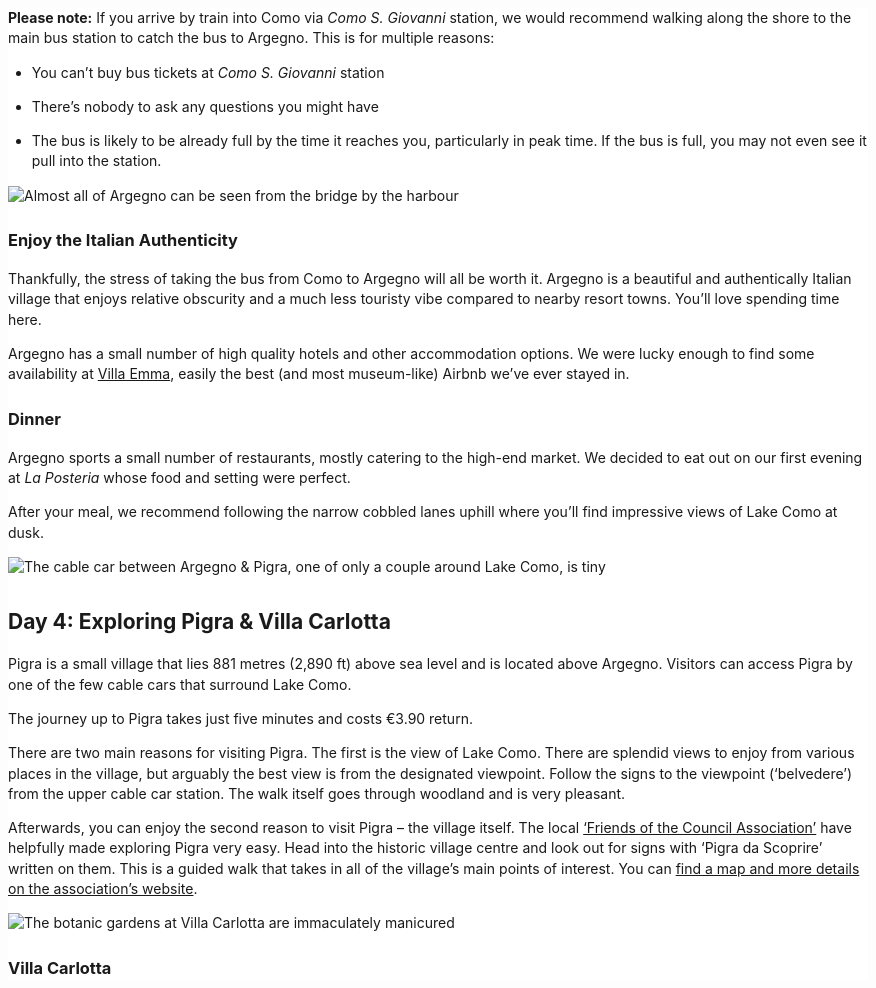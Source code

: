 **Please note:** If you arrive by train into Como via _Como S. Giovanni_ station, we would recommend walking along the shore to the main bus station to catch the bus to Argegno. This is for multiple reasons:

- You can’t buy bus tickets at _Como S. Giovanni_ station

- There’s nobody to ask any questions you might have

- The bus is likely to be already full by the time it reaches you, particularly in peak time. If the bus is full, you may not even see it pull into the station.

![Almost all of Argegno can be seen from the bridge by the harbour](https://res.cloudinary.com/dnxl7wsnx/image/upload/v1744196232/argegno-bridge-stream_fgznqv.jpg)

### Enjoy the Italian Authenticity

Thankfully, the stress of taking the bus from Como to Argegno will all be worth it. Argegno is a beautiful and authentically Italian village that enjoys relative obscurity and a much less touristy vibe compared to nearby resort towns. You’ll love spending time here.

Argegno has a small number of high quality hotels and other accommodation options. We were lucky enough to find some availability at [Villa Emma](https://www.airbnb.co.uk/rooms/802730742000858669), easily the best (and most museum-like) Airbnb we’ve ever stayed in.

### Dinner

Argegno sports a small number of restaurants, mostly catering to the high-end market. We decided to eat out on our first evening at _La Posteria_ whose food and setting were perfect.

After your meal, we recommend following the narrow cobbled lanes uphill where you’ll find impressive views of Lake Como at dusk.

![The cable car between Argegno & Pigra, one of only a couple around Lake Como, is tiny](https://res.cloudinary.com/dnxl7wsnx/image/upload/v1744196861/pigra-cable-car-argegno_nxrqxg.jpg)

## **Day 4:** Exploring Pigra & Villa Carlotta

Pigra is a small village that lies 881 metres (2,890 ft) above sea level and is located above Argegno. Visitors can access Pigra by one of the few cable cars that surround Lake Como.

The journey up to Pigra takes just five minutes and costs €3.90 return.

There are two main reasons for visiting Pigra. The first is the view of Lake Como. There are splendid views to enjoy from various places in the village, but arguably the best view is from the designated viewpoint. Follow the signs to the viewpoint (‘belvedere’) from the upper cable car station. The walk itself goes through woodland and is very pleasant.

Afterwards, you can enjoy the second reason to visit Pigra – the village itself. The local [‘Friends of the Council Association’](http://www.aapigra.it/) have helpfully made exploring Pigra very easy. Head into the historic village centre and look out for signs with ‘Pigra da Scoprire’ written on them. This is a guided walk that takes in all of the village’s main points of interest. You can [find a map and more details on the association’s website](http://www.aapigra.it/aap/pigra-da-scoprire).

![The botanic gardens at Villa Carlotta are immaculately manicured](https://res.cloudinary.com/dnxl7wsnx/image/upload/v1745578098/villa-carlotta-flowers-1024x683_awrbd1.jpg)

### Villa Carlotta
